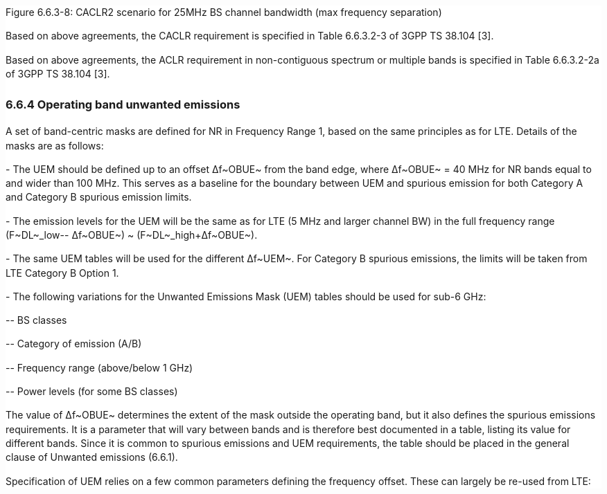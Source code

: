 Figure 6.6.3-8: CACLR2 scenario for 25MHz BS channel bandwidth (max
frequency separation)

Based on above agreements, the CACLR requirement is specified in Table
6.6.3.2-3 of 3GPP TS 38.104 \[3\].

Based on above agreements, the ACLR requirement in non-contiguous
spectrum or multiple bands is specified in Table 6.6.3.2-2a of 3GPP TS
38.104 \[3\].

### 6.6.4 Operating band unwanted emissions

A set of band-centric masks are defined for NR in Frequency Range 1,
based on the same principles as for LTE. Details of the masks are as
follows:

\- The UEM should be defined up to an offset Δf~OBUE~ from the band
edge, where Δf~OBUE~ = 40 MHz for NR bands equal to and wider than 100
MHz. This serves as a baseline for the boundary between UEM and spurious
emission for both Category A and Category B spurious emission limits.

\- The emission levels for the UEM will be the same as for LTE (5 MHz
and larger channel BW) in the full frequency range (F~DL~\_low--
Δf~OBUE~) \~ (F~DL~\_high+Δf~OBUE~).

\- The same UEM tables will be used for the different Δf~UEM~. For
Category B spurious emissions, the limits will be taken from LTE
Category B Option 1.

\- The following variations for the Unwanted Emissions Mask (UEM) tables
should be used for sub-6 GHz:

-- BS classes

-- Category of emission (A/B)

-- Frequency range (above/below 1 GHz)

-- Power levels (for some BS classes)

The value of Δf~OBUE~ determines the extent of the mask outside the
operating band, but it also defines the spurious emissions requirements.
It is a parameter that will vary between bands and is therefore best
documented in a table, listing its value for different bands. Since it
is common to spurious emissions and UEM requirements, the table should
be placed in the general clause of Unwanted emissions (6.6.1).

Specification of UEM relies on a few common parameters defining the
frequency offset. These can largely be re-used from LTE:

